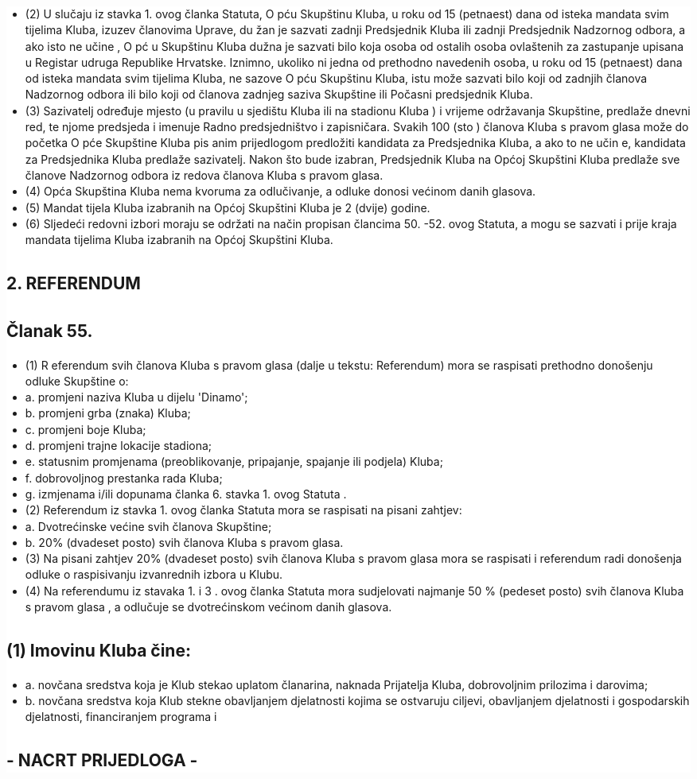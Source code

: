 - (2) U slučaju iz stavka 1. ovog članka Statuta, O pću Skupštinu Kluba, u roku od 15 (petnaest) dana od isteka mandata svim tijelima Kluba, izuzev članovima Uprave,  du žan je sazvati zadnji Predsjednik Kluba ili zadnji Predsjednik Nadzornog odbora, a ako isto ne učine , O pć u Skupštinu Kluba dužna je sazvati bilo koja osoba od ostalih osoba ovlaštenih za zastupanje upisana  u  Registar  udruga  Republike  Hrvatske.  Iznimno,  ukoliko  ni  jedna  od  prethodno navedenih osoba, u roku od 15 (petnaest) dana od isteka mandata svim tijelima Kluba, ne sazove O pću Skupštinu Kluba, istu može sazvati bilo koji od zadnjih članova Nadzornog odbora ili bilo koji od članova zadnjeg saziva Skupštine ili Počasni predsjednik Kluba.
- (3) Sazivatelj  određuje  mjesto (u  pravilu  u sjedištu  Kluba  ili  na  stadionu  Kluba )  i  vrijeme održavanja Skupštine, predlaže dnevni red, te njome predsjeda i imenuje Radno predsjedništvo  i  zapisničara.  Svakih  100  (sto ) članova  Kluba  s  pravom  glasa  može  do početka O pće Skupštine Kluba pis anim prijedlogom predložiti kandidata za Predsjednika Kluba, a ako to ne učin e, kandidata za Predsjednika Kluba predlaže sazivatelj. Nakon što bude izabran, Predsjednik Kluba na Općoj Skupštini Kluba predlaže sve članove Nadzornog odbora iz redova članova Kluba s pravom glasa.
- (4) Opća  Skupština Kluba nema  kvoruma  za  odlučivanje,  a  odluke  donosi  većinom danih glasova.
- (5) Mandat tijela Kluba izabranih na Općoj Skupštini Kluba je 2 (dvije) godine.
- (6) Sljedeći redovni izbori moraju se održati na način propisan člancima 50. -52. ovog Statuta, a mogu se sazvati i prije kraja mandata tijelima Kluba izabranih na Općoj Skupštini Kluba.

## 2. REFERENDUM

## Članak 55.

- (1) R eferendum  svih  članova  Kluba  s  pravom  glasa  (dalje u  tekstu:  Referendum)  mora  se raspisati prethodno donošenju odluke Skupštine o:
- a. promjeni naziva Kluba u dijelu 'Dinamo';
- b. promjeni grba (znaka) Kluba;
- c. promjeni boje Kluba;
- d. promjeni trajne lokacije stadiona;
- e. statusnim promjenama (preoblikovanje, pripajanje, spajanje ili podjela) Kluba;
- f. dobrovoljnog prestanka rada Kluba;
- g. izmjenama i/ili dopunama članka 6. stavka 1. ovog Statuta .
- (2) Referendum iz stavka 1. ovog članka Statuta mora se raspisati na pisani zahtjev:
- a. Dvotrećinske većine svih članova Skupštine;
- b. 20% (dvadeset posto) svih članova Kluba s pravom glasa.
- (3) Na pisani zahtjev 20% (dvadeset posto) svih članova Kluba s pravom glasa mora se raspisati i referendum radi donošenja odluke o raspisivanju izvanrednih izbora u Klubu.
- (4) Na referendumu iz stavaka 1. i  3 .  ovog  članka  Statuta  mora  sudjelovati  najmanje 50  % (pedeset posto) svih članova Kluba s pravom glasa , a odlučuje se dvotrećinskom većinom danih glasova.

## (1) Imovinu Kluba čine:

- a. novčana sredstva koja je Klub stekao uplatom članarina, naknada Prijatelja Kluba, dobrovoljnim prilozima i darovima;
- b. novčana  sredstva  koja  Klub  stekne  obavljanjem  djelatnosti  kojima  se  ostvaruju ciljevi, obavljanjem djelatnosti i gospodarskih djelatnosti, financiranjem programa i

## - NACRT PRIJEDLOGA -
